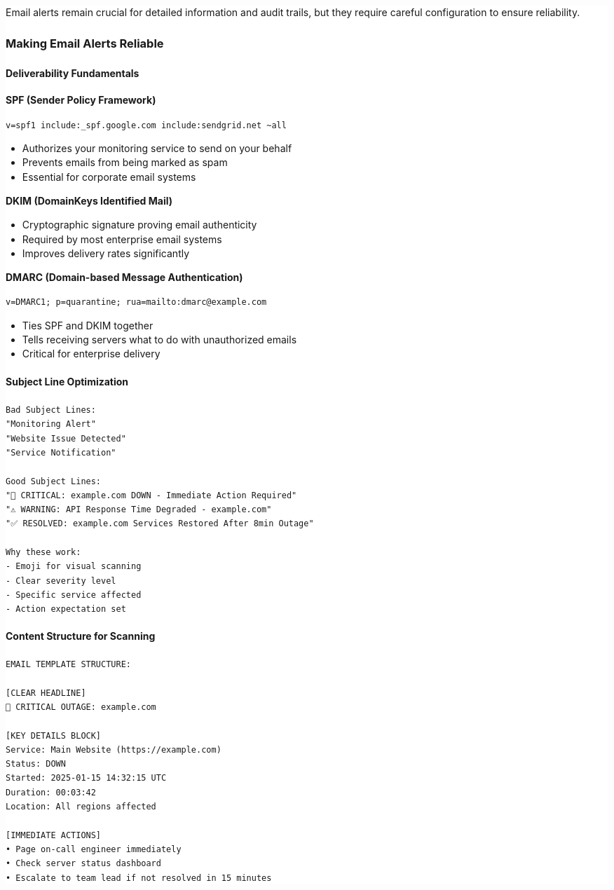 Email alerts remain crucial for detailed information and audit trails, but they require careful configuration to ensure reliability.

### Making Email Alerts Reliable

#### Deliverability Fundamentals

**SPF (Sender Policy Framework)**
```
v=spf1 include:_spf.google.com include:sendgrid.net ~all
```
- Authorizes your monitoring service to send on your behalf
- Prevents emails from being marked as spam
- Essential for corporate email systems

**DKIM (DomainKeys Identified Mail)**
- Cryptographic signature proving email authenticity
- Required by most enterprise email systems
- Improves delivery rates significantly

**DMARC (Domain-based Message Authentication)**
```
v=DMARC1; p=quarantine; rua=mailto:dmarc@example.com
```
- Ties SPF and DKIM together
- Tells receiving servers what to do with unauthorized emails
- Critical for enterprise delivery

#### Subject Line Optimization

```
Bad Subject Lines:
"Monitoring Alert"
"Website Issue Detected"
"Service Notification"

Good Subject Lines:
"🚨 CRITICAL: example.com DOWN - Immediate Action Required"
"⚠️ WARNING: API Response Time Degraded - example.com"
"✅ RESOLVED: example.com Services Restored After 8min Outage"

Why these work:
- Emoji for visual scanning
- Clear severity level
- Specific service affected
- Action expectation set
```

#### Content Structure for Scanning

```html
EMAIL TEMPLATE STRUCTURE:

[CLEAR HEADLINE]
🚨 CRITICAL OUTAGE: example.com

[KEY DETAILS BLOCK]
Service: Main Website (https://example.com)
Status: DOWN  
Started: 2025-01-15 14:32:15 UTC
Duration: 00:03:42
Location: All regions affected

[IMMEDIATE ACTIONS]
• Page on-call engineer immediately
• Check server status dashboard
• Escalate to team lead if not resolved in 15 minutes
```